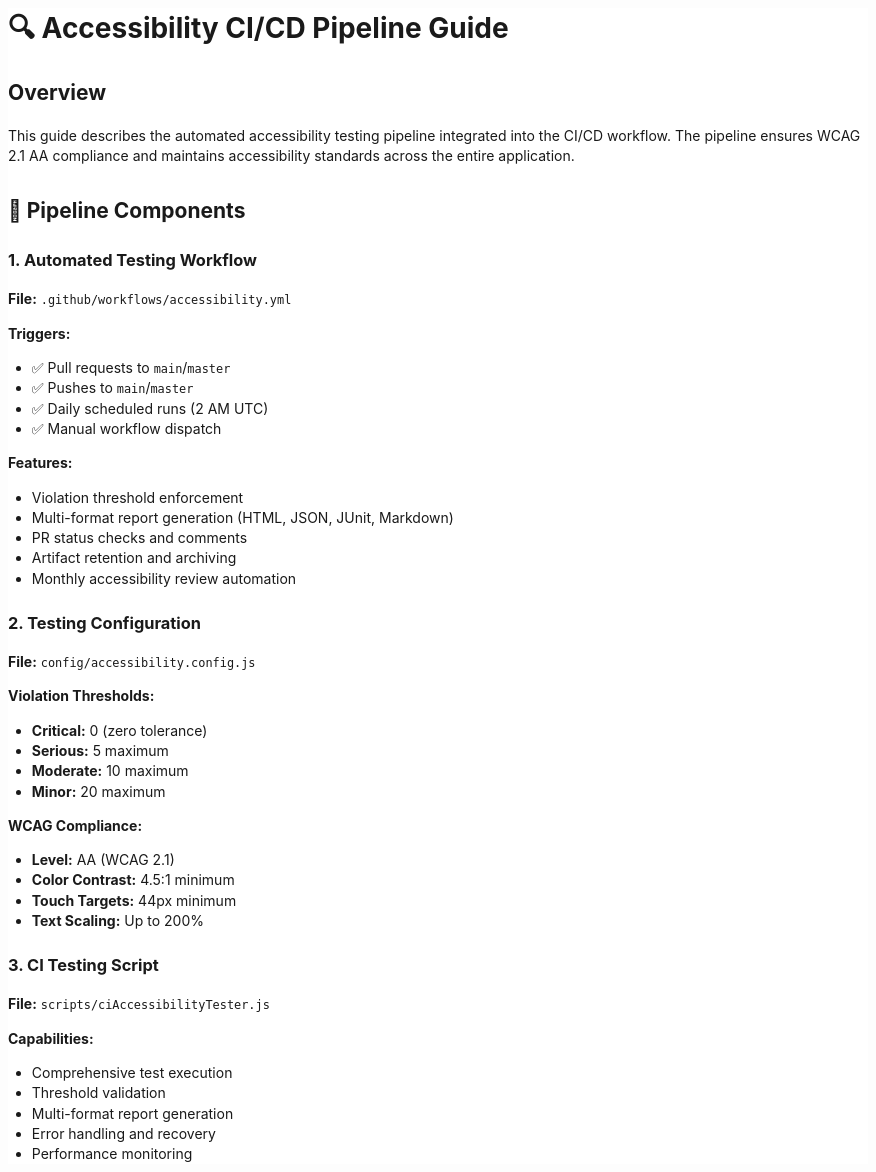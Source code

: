 # 🔍 Accessibility CI/CD Pipeline Guide

## Overview

This guide describes the automated accessibility testing pipeline integrated into the CI/CD workflow. The pipeline ensures WCAG 2.1 AA compliance and maintains accessibility standards across the entire application.

## 🚀 Pipeline Components

### 1. Automated Testing Workflow

**File:** `.github/workflows/accessibility.yml`

**Triggers:**
- ✅ Pull requests to `main`/`master`
- ✅ Pushes to `main`/`master`
- ✅ Daily scheduled runs (2 AM UTC)
- ✅ Manual workflow dispatch

**Features:**
- Violation threshold enforcement
- Multi-format report generation (HTML, JSON, JUnit, Markdown)
- PR status checks and comments
- Artifact retention and archiving
- Monthly accessibility review automation

### 2. Testing Configuration

**File:** `config/accessibility.config.js`

**Violation Thresholds:**
- **Critical:** 0 (zero tolerance)
- **Serious:** 5 maximum
- **Moderate:** 10 maximum  
- **Minor:** 20 maximum

**WCAG Compliance:**
- **Level:** AA (WCAG 2.1)
- **Color Contrast:** 4.5:1 minimum
- **Touch Targets:** 44px minimum
- **Text Scaling:** Up to 200%

### 3. CI Testing Script

**File:** `scripts/ciAccessibilityTester.js`

**Capabilities:**
- Comprehensive test execution
- Threshold validation
- Multi-format report generation
- Error handling and recovery
- Performance monitoring
